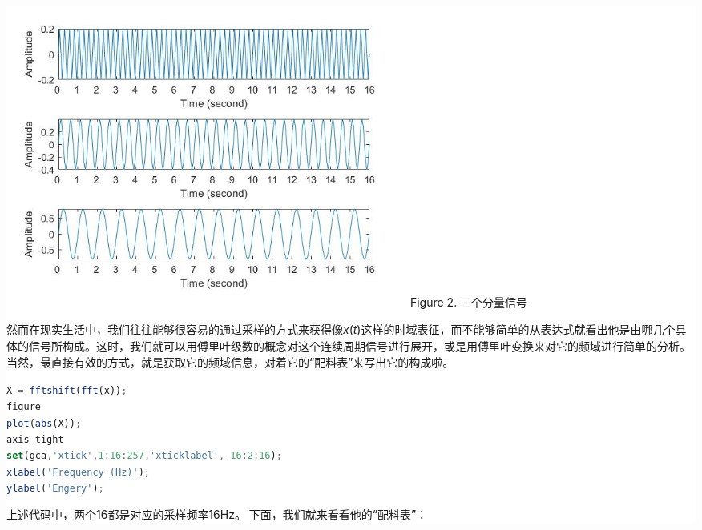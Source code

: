 <img src="https://raw.githubusercontent.com/dumyCq/dumyCq.github.io/master/img/post-example-component.jpg" width="500" />
Figure 2. 三个分量信号
</center>

然而在现实生活中，我们往往能够很容易的通过采样的方式来获得像$x(t)$这样的时域表征，而不能够简单的从表达式就看出他是由哪几个具体的信号所构成。这时，我们就可以用傅里叶级数的概念对这个连续周期信号进行展开，或是用傅里叶变换来对它的频域进行简单的分析。当然，最直接有效的方式，就是获取它的频域信息，对着它的“配料表”来写出它的构成啦。

```js
X = fftshift(fft(x));
figure
plot(abs(X));
axis tight
set(gca,'xtick',1:16:257,'xticklabel',-16:2:16);
xlabel('Frequency (Hz)');
ylabel('Engery');
```

上述代码中，两个16都是对应的采样频率16Hz。
下面，我们就来看看他的“配料表”：

<center>
